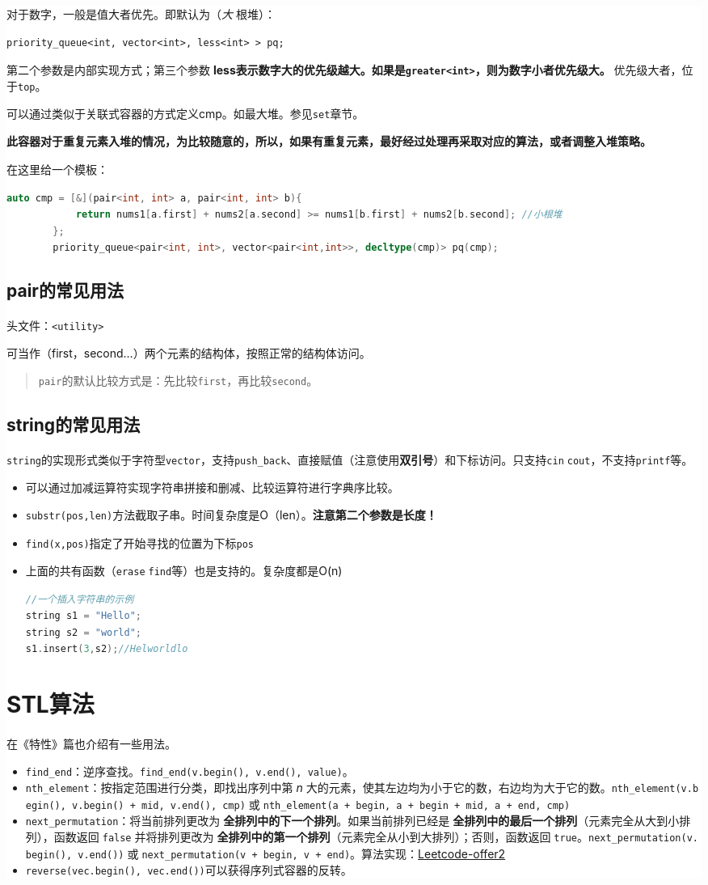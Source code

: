   对于数字，一般是值大者优先。即默认为（*大* 根堆）：

  `priority_queue<int, vector<int>, less<int> > pq;`

  第二个参数是内部实现方式；第三个参数 **less表示数字大的优先级越大。如果是`greater<int>`，则为数字小者优先级大。** 优先级大者，位于`top`。

  可以通过类似于关联式容器的方式定义cmp。如最大堆。参见`set`章节。

**此容器对于重复元素入堆的情况，为比较随意的，所以，如果有重复元素，最好经过处理再采取对应的算法，或者调整入堆策略。**

在这里给一个模板：
```c++
auto cmp = [&](pair<int, int> a, pair<int, int> b){
            return nums1[a.first] + nums2[a.second] >= nums1[b.first] + nums2[b.second]; //小根堆
        };
        priority_queue<pair<int, int>, vector<pair<int,int>>, decltype(cmp)> pq(cmp);
```

## pair的常见用法

头文件：`<utility>`

可当作（first，second…）两个元素的结构体，按照正常的结构体访问。

> `pair`的默认比较方式是：先比较`first`，再比较`second`。

## string的常见用法

`string`的实现形式类似于字符型`vector`，支持`push_back`、直接赋值（注意使用**双引号**）和下标访问。只支持`cin` `cout`，不支持`printf`等。

- 可以通过加减运算符实现字符串拼接和删减、比较运算符进行字典序比较。

- `substr(pos,len)`方法截取子串。时间复杂度是O（len）。**注意第二个参数是长度！**

- `find(x,pos)`指定了开始寻找的位置为下标`pos`

- 上面的共有函数（`erase` `find`等）也是支持的。复杂度都是O(n)

  ```cpp
  //一个插入字符串的示例
  string s1 = "Hello";
  string s2 = "world";
  s1.insert(3,s2);//Helworldlo
  ```
  

# STL算法

在《特性》篇也介绍有一些用法。

- `find_end`：逆序查找。`find_end(v.begin(), v.end(), value)`。
- `nth_element`：按指定范围进行分类，即找出序列中第 *n* 大的元素，使其左边均为小于它的数，右边均为大于它的数。`nth_element(v.begin(), v.begin() + mid, v.end(), cmp)` 或 `nth_element(a + begin, a + begin + mid, a + end, cmp)`
- `next_permutation`：将当前排列更改为 **全排列中的下一个排列**。如果当前排列已经是 **全排列中的最后一个排列**（元素完全从大到小排列），函数返回 `false` 并将排列更改为 **全排列中的第一个排列**（元素完全从小到大排列）；否则，函数返回 `true`。`next_permutation(v.begin(), v.end())` 或 `next_permutation(v + begin, v + end)`。算法实现：[Leetcode-offer2](Leetcode-offer2.md)
- `reverse(vec.begin(), vec.end())`可以获得序列式容器的反转。
